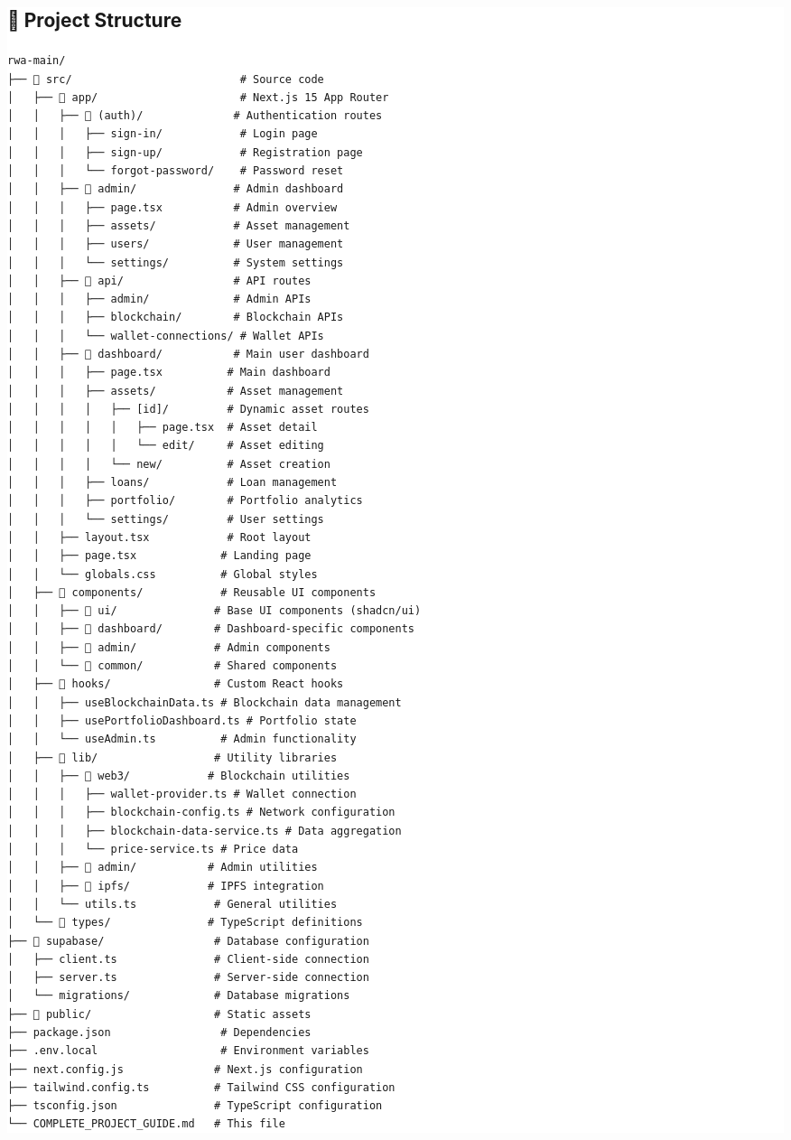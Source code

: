 
## 📁 Project Structure

```
rwa-main/
├── 📂 src/                          # Source code
│   ├── 📂 app/                      # Next.js 15 App Router
│   │   ├── 📂 (auth)/              # Authentication routes
│   │   │   ├── sign-in/            # Login page
│   │   │   ├── sign-up/            # Registration page
│   │   │   └── forgot-password/    # Password reset
│   │   ├── 📂 admin/               # Admin dashboard
│   │   │   ├── page.tsx           # Admin overview
│   │   │   ├── assets/            # Asset management
│   │   │   ├── users/             # User management
│   │   │   └── settings/          # System settings
│   │   ├── 📂 api/                 # API routes
│   │   │   ├── admin/             # Admin APIs
│   │   │   ├── blockchain/        # Blockchain APIs
│   │   │   └── wallet-connections/ # Wallet APIs
│   │   ├── 📂 dashboard/           # Main user dashboard
│   │   │   ├── page.tsx          # Main dashboard
│   │   │   ├── assets/           # Asset management
│   │   │   │   ├── [id]/         # Dynamic asset routes
│   │   │   │   │   ├── page.tsx  # Asset detail
│   │   │   │   │   └── edit/     # Asset editing
│   │   │   │   └── new/          # Asset creation
│   │   │   ├── loans/            # Loan management
│   │   │   ├── portfolio/        # Portfolio analytics
│   │   │   └── settings/         # User settings
│   │   ├── layout.tsx            # Root layout
│   │   ├── page.tsx             # Landing page
│   │   └── globals.css          # Global styles
│   ├── 📂 components/            # Reusable UI components
│   │   ├── 📂 ui/               # Base UI components (shadcn/ui)
│   │   ├── 📂 dashboard/        # Dashboard-specific components
│   │   ├── 📂 admin/            # Admin components
│   │   └── 📂 common/           # Shared components
│   ├── 📂 hooks/                # Custom React hooks
│   │   ├── useBlockchainData.ts # Blockchain data management
│   │   ├── usePortfolioDashboard.ts # Portfolio state
│   │   └── useAdmin.ts          # Admin functionality
│   ├── 📂 lib/                  # Utility libraries
│   │   ├── 📂 web3/            # Blockchain utilities
│   │   │   ├── wallet-provider.ts # Wallet connection
│   │   │   ├── blockchain-config.ts # Network configuration
│   │   │   ├── blockchain-data-service.ts # Data aggregation
│   │   │   └── price-service.ts # Price data
│   │   ├── 📂 admin/           # Admin utilities
│   │   ├── 📂 ipfs/            # IPFS integration
│   │   └── utils.ts            # General utilities
│   └── 📂 types/               # TypeScript definitions
├── 📂 supabase/                 # Database configuration
│   ├── client.ts               # Client-side connection
│   ├── server.ts               # Server-side connection
│   └── migrations/             # Database migrations
├── 📂 public/                   # Static assets
├── package.json                 # Dependencies
├── .env.local                   # Environment variables
├── next.config.js              # Next.js configuration
├── tailwind.config.ts          # Tailwind CSS configuration
├── tsconfig.json               # TypeScript configuration
└── COMPLETE_PROJECT_GUIDE.md   # This file
```